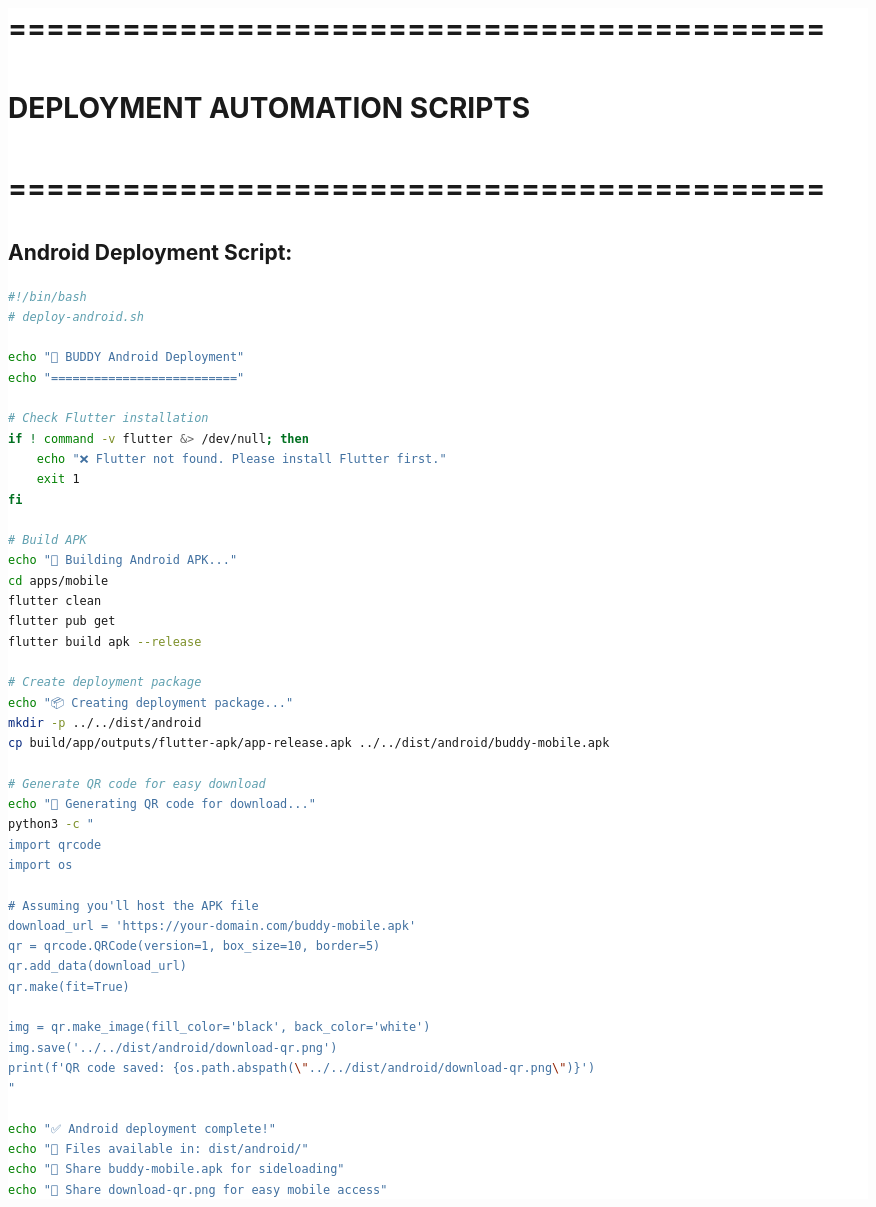 # ===========================================
# DEPLOYMENT AUTOMATION SCRIPTS
# ===========================================

## Android Deployment Script:
```bash
#!/bin/bash
# deploy-android.sh

echo "🤖 BUDDY Android Deployment"
echo "=========================="

# Check Flutter installation
if ! command -v flutter &> /dev/null; then
    echo "❌ Flutter not found. Please install Flutter first."
    exit 1
fi

# Build APK
echo "📱 Building Android APK..."
cd apps/mobile
flutter clean
flutter pub get
flutter build apk --release

# Create deployment package
echo "📦 Creating deployment package..."
mkdir -p ../../dist/android
cp build/app/outputs/flutter-apk/app-release.apk ../../dist/android/buddy-mobile.apk

# Generate QR code for easy download
echo "📱 Generating QR code for download..."
python3 -c "
import qrcode
import os

# Assuming you'll host the APK file
download_url = 'https://your-domain.com/buddy-mobile.apk'
qr = qrcode.QRCode(version=1, box_size=10, border=5)
qr.add_data(download_url)
qr.make(fit=True)

img = qr.make_image(fill_color='black', back_color='white')
img.save('../../dist/android/download-qr.png')
print(f'QR code saved: {os.path.abspath(\"../../dist/android/download-qr.png\")}')
"

echo "✅ Android deployment complete!"
echo "📁 Files available in: dist/android/"
echo "🔗 Share buddy-mobile.apk for sideloading"
echo "📱 Share download-qr.png for easy mobile access"
```
